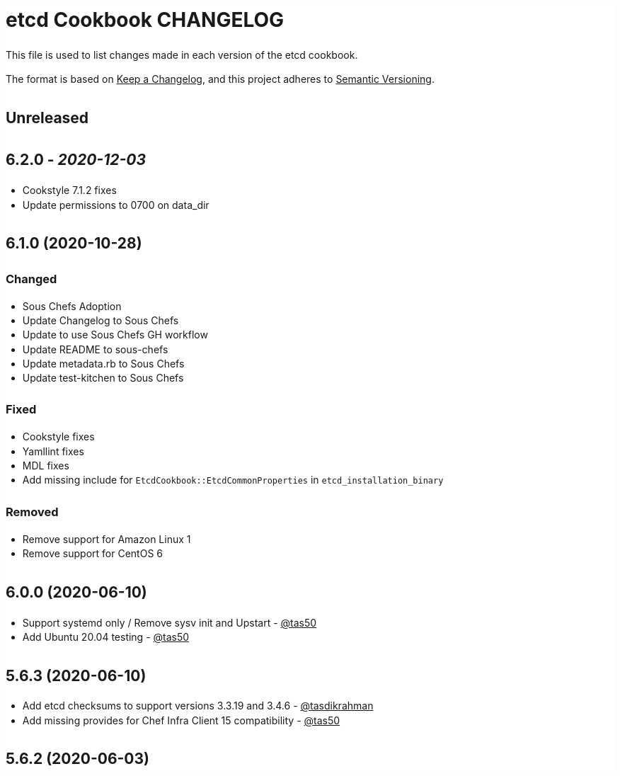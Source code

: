 # etcd Cookbook CHANGELOG

This file is used to list changes made in each version of the etcd cookbook.

The format is based on [Keep a Changelog](https://keepachangelog.com/en/1.0.0/),
and this project adheres to [Semantic Versioning](https://semver.org/spec/v2.0.0.html).

## Unreleased

## 6.2.0 - *2020-12-03*

- Cookstyle 7.1.2 fixes
- Update permissions to 0700 on data_dir

## 6.1.0 (2020-10-28)

### Changed

- Sous Chefs Adoption
- Update Changelog to Sous Chefs
- Update to use Sous Chefs GH workflow
- Update README to sous-chefs
- Update metadata.rb to Sous Chefs
- Update test-kitchen to Sous Chefs

### Fixed

- Cookstyle fixes
- Yamllint fixes
- MDL fixes
- Add missing include for `EtcdCookbook::EtcdCommonProperties` in `etcd_installation_binary`

### Removed

- Remove support for Amazon Linux 1
- Remove support for CentOS 6

## 6.0.0 (2020-06-10)

- Support systemd only / Remove sysv init and Upstart - [@tas50](https://github.com/tas50)
- Add Ubuntu 20.04 testing - [@tas50](https://github.com/tas50)

## 5.6.3 (2020-06-10)

- Add etcd checksums to support versions 3.3.19 and 3.4.6 - [@tasdikrahman](https://github.com/tasdikrahman)
- Add missing provides for Chef Infra Client 15 compatibility - [@tas50](https://github.com/tas50)

## 5.6.2 (2020-06-03)
